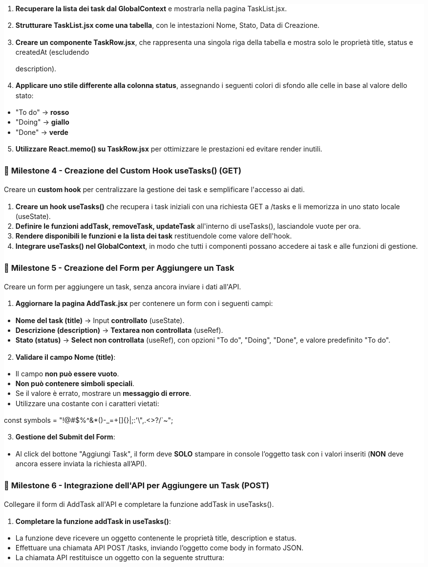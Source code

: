 1. **Recuperare la lista dei task dal GlobalContext** e mostrarla nella pagina TaskList.jsx.
1. **Strutturare TaskList.jsx come una tabella**, con le intestazioni Nome, Stato, Data di Creazione.
1. **Creare un componente TaskRow.jsx**, che rappresenta una singola riga della tabella e mostra solo le proprietà title, status e createdAt (escludendo

   description).

4. **Applicare uno stile differente alla colonna status**, assegnando i seguenti colori di sfondo alle celle in base al valore dello stato:
- "To do" → **rosso**
- "Doing" → **giallo**
- "Done" → **verde**
5. **Utilizzare React.memo() su TaskRow.jsx** per ottimizzare le prestazioni ed evitare render inutili.
### 📌 **Milestone 4 - Creazione del Custom Hook useTasks() (GET)**
Creare un **custom hook** per centralizzare la gestione dei task e semplificare l'accesso ai dati.

1. **Creare un hook useTasks()** che recupera i task iniziali con una richiesta GET a /tasks e li memorizza in uno stato locale (useState).
1. **Definire le funzioni addTask, removeTask, updateTask** all'interno di useTasks(), lasciandole vuote per ora.
1. **Rendere disponibili le funzioni e la lista dei task** restituendole come valore dell'hook.
1. **Integrare useTasks() nel GlobalContext**, in modo che tutti i componenti possano accedere ai task e alle funzioni di gestione.
### 📌 **Milestone 5 - Creazione del Form per Aggiungere un Task**
Creare un form per aggiungere un task, senza ancora inviare i dati all'API.

1. **Aggiornare la pagina AddTask.jsx** per contenere un form con i seguenti campi:
- **Nome del task (title)** → Input **controllato** (useState).
- **Descrizione (description)** → **Textarea non controllata** (useRef).
- **Stato (status)** → **Select non controllata** (useRef), con opzioni "To do", "Doing", "Done", e valore predefinito "To do".
2. **Validare il campo Nome (title)**:
- Il campo **non può essere vuoto**.
- **Non può contenere simboli speciali**.
- Se il valore è errato, mostrare un **messaggio di errore**.
- Utilizzare una costante con i caratteri vietati:

const symbols = "!@#$%^&\*()-\_=+[]{}|;:'\\",.<>?/`~";


3. **Gestione del Submit del Form**:
- Al click del bottone "Aggiungi Task", il form deve **SOLO** stampare in console l’oggetto task con i valori inseriti (**NON** deve ancora essere inviata la richiesta all’API).
### 📌 **Milestone 6 - Integrazione dell'API per Aggiungere un Task (POST)**
Collegare il form di AddTask all'API e completare la funzione addTask in useTasks().

1. **Completare la funzione addTask in useTasks()**:
- La funzione deve ricevere un oggetto contenente le proprietà title, description e status.
- Effettuare una chiamata API POST /tasks, inviando l’oggetto come body in formato JSON.
- La chiamata API restituisce un oggetto con la seguente struttura:

